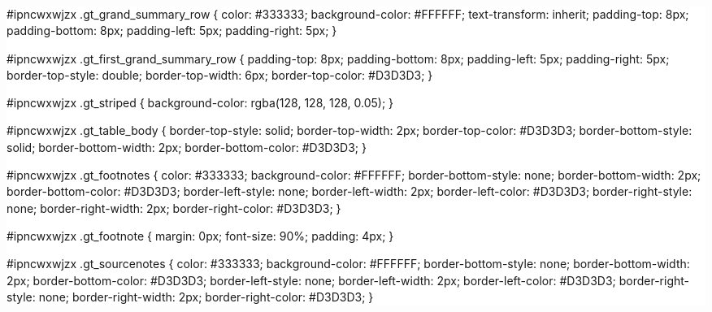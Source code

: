 #ipncwxwjzx .gt_grand_summary_row {
  color: #333333;
  background-color: #FFFFFF;
  text-transform: inherit;
  padding-top: 8px;
  padding-bottom: 8px;
  padding-left: 5px;
  padding-right: 5px;
}

#ipncwxwjzx .gt_first_grand_summary_row {
  padding-top: 8px;
  padding-bottom: 8px;
  padding-left: 5px;
  padding-right: 5px;
  border-top-style: double;
  border-top-width: 6px;
  border-top-color: #D3D3D3;
}

#ipncwxwjzx .gt_striped {
  background-color: rgba(128, 128, 128, 0.05);
}

#ipncwxwjzx .gt_table_body {
  border-top-style: solid;
  border-top-width: 2px;
  border-top-color: #D3D3D3;
  border-bottom-style: solid;
  border-bottom-width: 2px;
  border-bottom-color: #D3D3D3;
}

#ipncwxwjzx .gt_footnotes {
  color: #333333;
  background-color: #FFFFFF;
  border-bottom-style: none;
  border-bottom-width: 2px;
  border-bottom-color: #D3D3D3;
  border-left-style: none;
  border-left-width: 2px;
  border-left-color: #D3D3D3;
  border-right-style: none;
  border-right-width: 2px;
  border-right-color: #D3D3D3;
}

#ipncwxwjzx .gt_footnote {
  margin: 0px;
  font-size: 90%;
  padding: 4px;
}

#ipncwxwjzx .gt_sourcenotes {
  color: #333333;
  background-color: #FFFFFF;
  border-bottom-style: none;
  border-bottom-width: 2px;
  border-bottom-color: #D3D3D3;
  border-left-style: none;
  border-left-width: 2px;
  border-left-color: #D3D3D3;
  border-right-style: none;
  border-right-width: 2px;
  border-right-color: #D3D3D3;
}
